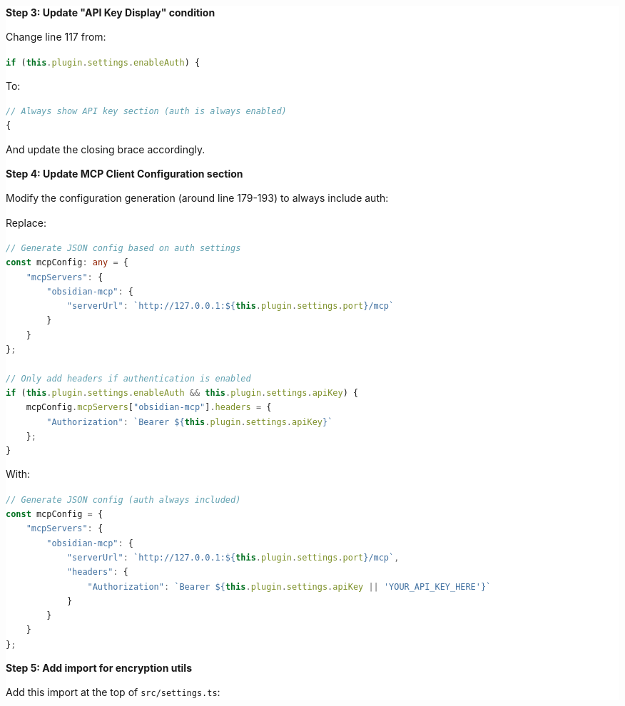 **Step 3: Update "API Key Display" condition**

Change line 117 from:
```typescript
if (this.plugin.settings.enableAuth) {
```

To:
```typescript
// Always show API key section (auth is always enabled)
{
```

And update the closing brace accordingly.

**Step 4: Update MCP Client Configuration section**

Modify the configuration generation (around line 179-193) to always include auth:

Replace:
```typescript
// Generate JSON config based on auth settings
const mcpConfig: any = {
	"mcpServers": {
		"obsidian-mcp": {
			"serverUrl": `http://127.0.0.1:${this.plugin.settings.port}/mcp`
		}
	}
};

// Only add headers if authentication is enabled
if (this.plugin.settings.enableAuth && this.plugin.settings.apiKey) {
	mcpConfig.mcpServers["obsidian-mcp"].headers = {
		"Authorization": `Bearer ${this.plugin.settings.apiKey}`
	};
}
```

With:
```typescript
// Generate JSON config (auth always included)
const mcpConfig = {
	"mcpServers": {
		"obsidian-mcp": {
			"serverUrl": `http://127.0.0.1:${this.plugin.settings.port}/mcp`,
			"headers": {
				"Authorization": `Bearer ${this.plugin.settings.apiKey || 'YOUR_API_KEY_HERE'}`
			}
		}
	}
};
```

**Step 5: Add import for encryption utils**

Add this import at the top of `src/settings.ts`:
